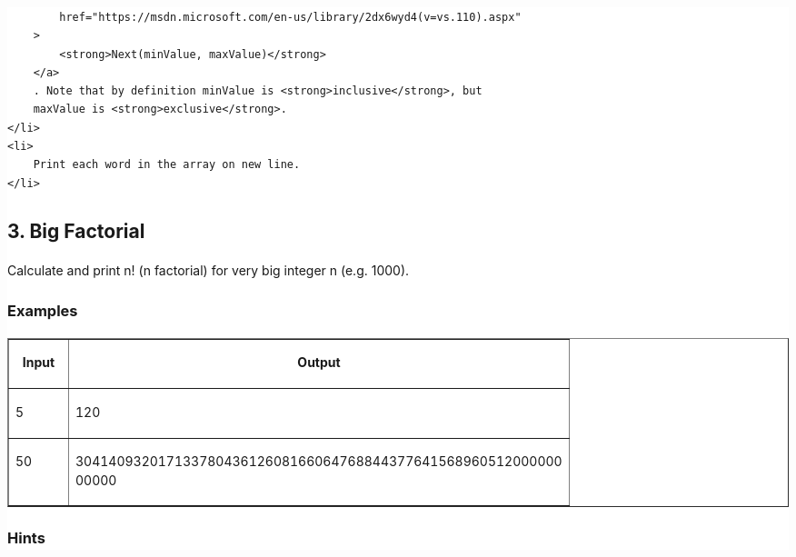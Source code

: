             href="https://msdn.microsoft.com/en-us/library/2dx6wyd4(v=vs.110).aspx"
        >
            <strong>Next(minValue, maxValue)</strong>
        </a>
        . Note that by definition minValue is <strong>inclusive</strong>, but
        maxValue is <strong>exclusive</strong>.
    </li>
    <li>
        Print each word in the array on new line.
    </li>
</ul>
<h2>
    3. Big Factorial
</h2>
<p>
    Calculate and print n! (n factorial) for very big integer n (e.g. 1000).
</p>
<h3>
    Examples
</h3>
<table border="1" cellspacing="0" cellpadding="0" width="0">
    <tbody>
        <tr>
            <td width="51" valign="top">
                <p align="center">
                    <strong>Input</strong>
                </p>
            </td>
            <td width="536" valign="top">
                <p align="center">
                    <strong>Output</strong>
                </p>
            </td>
        </tr>
        <tr>
            <td width="51">
                <p>
                    5
                </p>
            </td>
            <td width="536">
                <p>
                    120
                </p>
            </td>
        </tr>
        <tr>
            <td width="51">
                <p>
                    50
                </p>
            </td>
            <td width="536">
                <p>
                    3041409320171337804361260816606476884437764156896051200000000000
                </p>
            </td>
        </tr>
    </tbody>
</table>
<h3>
    Hints
</h3>
<p>